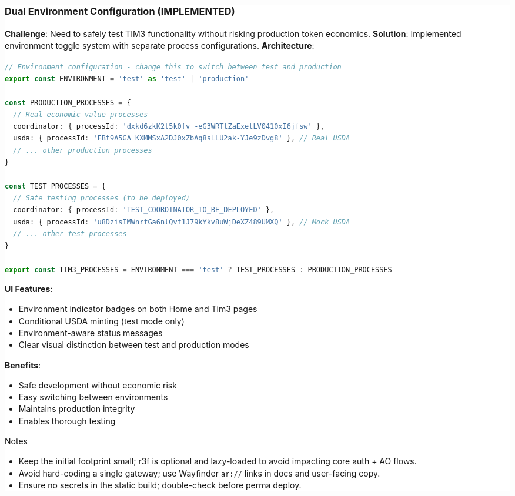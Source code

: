### Dual Environment Configuration (IMPLEMENTED)
**Challenge**: Need to safely test TIM3 functionality without risking production token economics.
**Solution**: Implemented environment toggle system with separate process configurations.
**Architecture**:
```typescript
// Environment configuration - change this to switch between test and production
export const ENVIRONMENT = 'test' as 'test' | 'production'

const PRODUCTION_PROCESSES = {
  // Real economic value processes
  coordinator: { processId: 'dxkd6zkK2t5k0fv_-eG3WRTtZaExetLV0410xI6jfsw' },
  usda: { processId: 'FBt9A5GA_KXMMSxA2DJ0xZbAq8sLLU2ak-YJe9zDvg8' }, // Real USDA
  // ... other production processes
}

const TEST_PROCESSES = {
  // Safe testing processes (to be deployed)
  coordinator: { processId: 'TEST_COORDINATOR_TO_BE_DEPLOYED' },
  usda: { processId: 'u8DzisIMWnrfGa6nlQvf1J79kYkv8uWjDeXZ489UMXQ' }, // Mock USDA
  // ... other test processes
}

export const TIM3_PROCESSES = ENVIRONMENT === 'test' ? TEST_PROCESSES : PRODUCTION_PROCESSES
```

**UI Features**:
- Environment indicator badges on both Home and Tim3 pages
- Conditional USDA minting (test mode only)
- Environment-aware status messages
- Clear visual distinction between test and production modes

**Benefits**:
- Safe development without economic risk
- Easy switching between environments
- Maintains production integrity
- Enables thorough testing

Notes
- Keep the initial footprint small; r3f is optional and lazy-loaded to avoid impacting core auth + AO flows.
- Avoid hard-coding a single gateway; use Wayfinder `ar://` links in docs and user-facing copy.
- Ensure no secrets in the static build; double-check before perma deploy.


